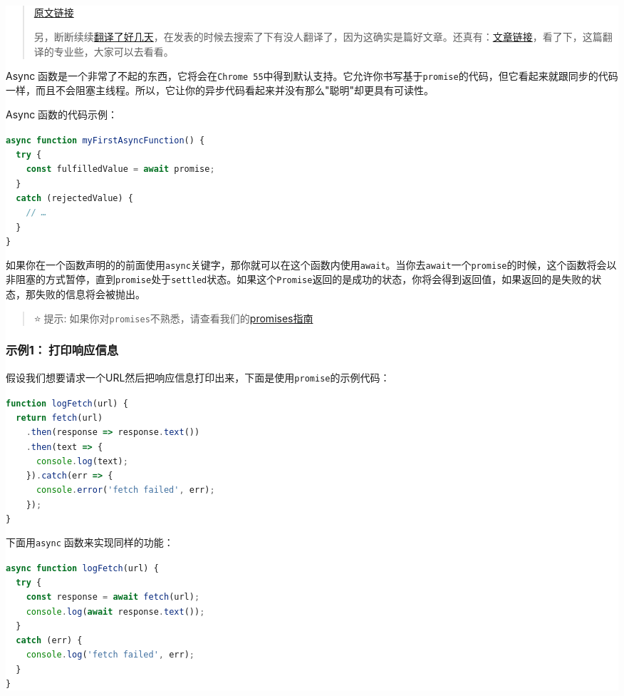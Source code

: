 > [原文链接](https://developers.google.com/web/fundamentals/getting-started/primers/async-functions?utm_source=javascriptweekly&utm_medium=email)
> 
> 另，断断续续[翻译了好几天](https://github.com/kraaas/blog/blob/master/2016-11/Async%20%E5%87%BD%E6%95%B0%EF%BC%8C%E8%AE%A9promise%E6%9B%B4%E5%8F%8B%E5%A5%BD!.md)，在发表的时候去搜索了下有没人翻译了，因为这确实是篇好文章。还真有：[文章链接](http://www.zcfy.cc/article/async-functions-making-promises-friendly-1566.html?hmsr=toutiao.io&utm_medium=toutiao.io&utm_source=toutiao.io)，看了下，这篇翻译的专业些，大家可以去看看。

Async 函数是一个非常了不起的东西，它将会在`Chrome 55`中得到默认支持。它允许你书写基于`promise`的代码，但它看起来就跟同步的代码一样，而且不会阻塞主线程。所以，它让你的异步代码看起来并没有那么"聪明"却更具有可读性。   

Async 函数的代码示例：  
```javascript
async function myFirstAsyncFunction() {
  try {
    const fulfilledValue = await promise;
  }
  catch (rejectedValue) {
    // …
  }
}
```

如果你在一个函数声明的的前面使用`async`关键字，那你就可以在这个函数内使用`await`。当你去`await`一个`promise`的时候，这个函数将会以非阻塞的方式暂停，直到`promise`处于`settled`状态。如果这个`Promise`返回的是成功的状态，你将会得到返回值，如果返回的是失败的状态，那失败的信息将会被抛出。

> :star: 提示: 如果你对`promises`不熟悉，请查看我们的[promises指南](https://developers.google.com/web/fundamentals/getting-started/primers/promises)

### 示例1： 打印响应信息

假设我们想要请求一个URL然后把响应信息打印出来，下面是使用`promise`的示例代码：  
```javascript
function logFetch(url) {
  return fetch(url)
    .then(response => response.text())
    .then(text => {
      console.log(text);
    }).catch(err => {
      console.error('fetch failed', err);
    });
}
```

下面用`async` 函数来实现同样的功能：  
```javascript
async function logFetch(url) {
  try {
    const response = await fetch(url);
    console.log(await response.text());
  }
  catch (err) {
    console.log('fetch failed', err);
  }
}
```
